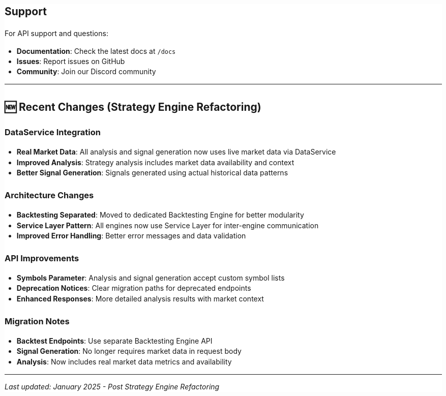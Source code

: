 ## Support

For API support and questions:
- **Documentation**: Check the latest docs at `/docs`
- **Issues**: Report issues on GitHub
- **Community**: Join our Discord community

---

## 🆕 Recent Changes (Strategy Engine Refactoring)

### DataService Integration
- **Real Market Data**: All analysis and signal generation now uses live market data via DataService
- **Improved Analysis**: Strategy analysis includes market data availability and context
- **Better Signal Generation**: Signals generated using actual historical data patterns

### Architecture Changes
- **Backtesting Separated**: Moved to dedicated Backtesting Engine for better modularity
- **Service Layer Pattern**: All engines now use Service Layer for inter-engine communication
- **Improved Error Handling**: Better error messages and data validation

### API Improvements
- **Symbols Parameter**: Analysis and signal generation accept custom symbol lists
- **Deprecation Notices**: Clear migration paths for deprecated endpoints
- **Enhanced Responses**: More detailed analysis results with market context

### Migration Notes
- **Backtest Endpoints**: Use separate Backtesting Engine API
- **Signal Generation**: No longer requires market data in request body
- **Analysis**: Now includes real market data metrics and availability

---

*Last updated: January 2025 - Post Strategy Engine Refactoring*